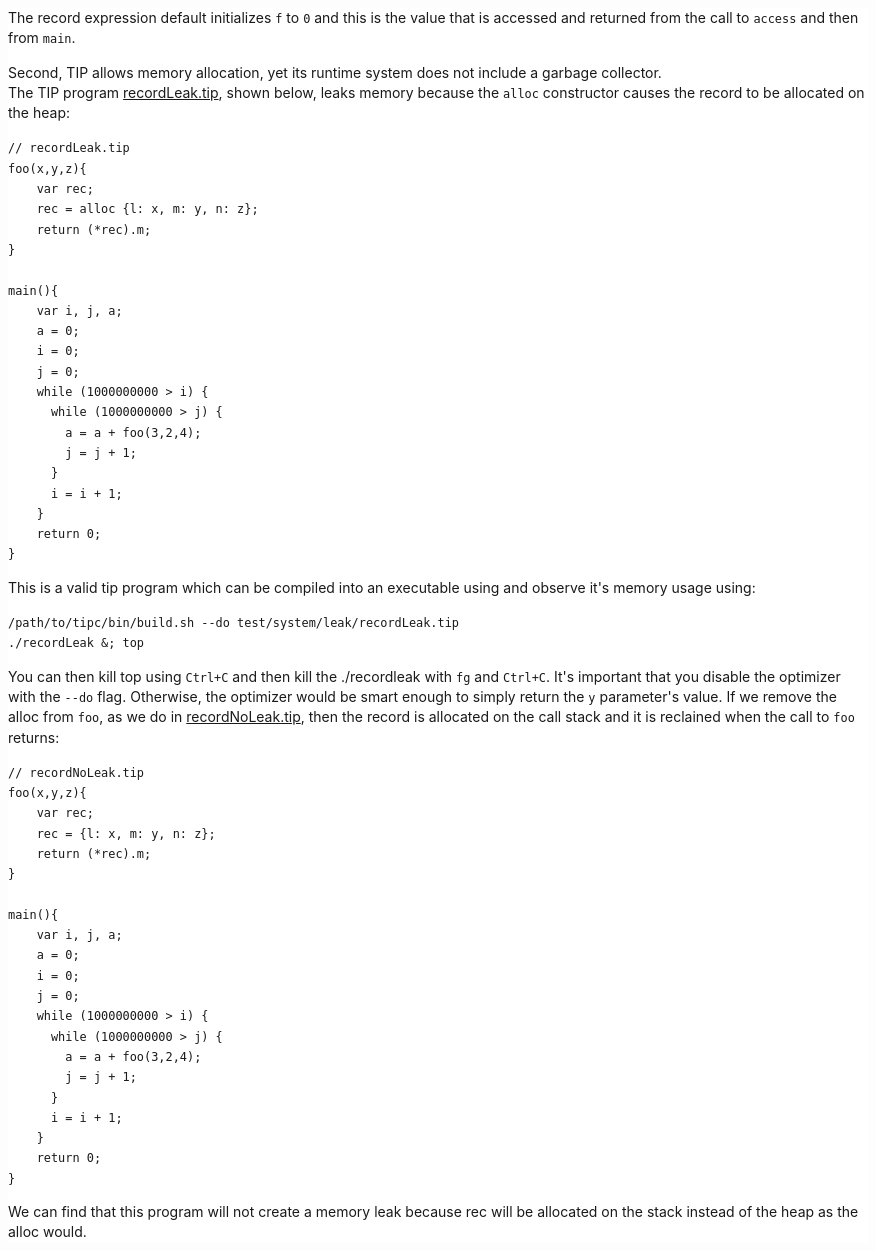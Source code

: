 The record expression default initializes `f` to `0` and this is the value that is accessed and returned from the call to `access` and then from `main`.  

Second, TIP allows memory allocation, yet its runtime system does not include a garbage collector.  
The TIP program [recordLeak.tip](test/system/leak/recordLeak.tip), shown below, leaks memory because the `alloc` constructor causes the record to be allocated on the heap:
```
// recordLeak.tip
foo(x,y,z){
    var rec;
    rec = alloc {l: x, m: y, n: z};
    return (*rec).m;
}

main(){
    var i, j, a;
    a = 0;
    i = 0;
    j = 0;
    while (1000000000 > i) { 
      while (1000000000 > j) { 
        a = a + foo(3,2,4);
        j = j + 1;
      }
      i = i + 1;
    }
    return 0;
}
```
This is a valid tip program which can be compiled into an executable using and observe it's memory usage using:
```
/path/to/tipc/bin/build.sh --do test/system/leak/recordLeak.tip
./recordLeak &; top
```
You can then kill top using `Ctrl+C` and then kill the ./recordleak with `fg` and `Ctrl+C`. It's important that you disable the optimizer with the `--do` flag. Otherwise, the optimizer would be smart enough to simply return the `y` parameter's value. If we remove the alloc from `foo`, as we do in [recordNoLeak.tip](test/system/leak/recordNoLeak.tip), then the record is allocated on the call stack and it is reclained when the call to `foo` returns:
```
// recordNoLeak.tip
foo(x,y,z){
    var rec;
    rec = {l: x, m: y, n: z};
    return (*rec).m;
}

main(){
    var i, j, a;
    a = 0;
    i = 0;
    j = 0;
    while (1000000000 > i) { 
      while (1000000000 > j) { 
        a = a + foo(3,2,4);
        j = j + 1;
      }
      i = i + 1;
    }
    return 0;
}
```
We can find that this program will not create a memory leak because rec will be allocated on the stack instead of the heap as the alloc would.  
